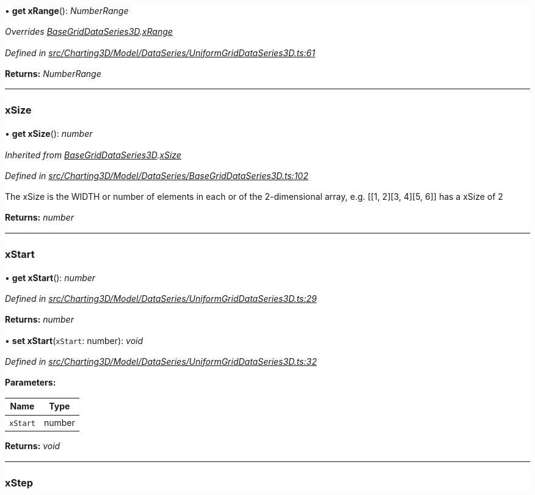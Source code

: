 • **get xRange**(): *NumberRange*

*Overrides [BaseGridDataSeries3D](basegriddataseries3d.md).[xRange](basegriddataseries3d.md#xrange)*

*Defined in [src/Charting3D/Model/DataSeries/UniformGridDataSeries3D.ts:61](https://github.com/ABTSoftware/SciChart.Dev/blob/272ab7fc7f/Web/src/SciChart/src/Charting3D/Model/DataSeries/UniformGridDataSeries3D.ts#L61)*

**Returns:** *NumberRange*

___

###  xSize

• **get xSize**(): *number*

*Inherited from [BaseGridDataSeries3D](basegriddataseries3d.md).[xSize](basegriddataseries3d.md#xsize)*

*Defined in [src/Charting3D/Model/DataSeries/BaseGridDataSeries3D.ts:102](https://github.com/ABTSoftware/SciChart.Dev/blob/272ab7fc7f/Web/src/SciChart/src/Charting3D/Model/DataSeries/BaseGridDataSeries3D.ts#L102)*

The xSize is the WIDTH or number of elements in each or of the 2-dimensional array,
e.g. [[1, 2][3, 4][5, 6]] has a xSize of 2

**Returns:** *number*

___

###  xStart

• **get xStart**(): *number*

*Defined in [src/Charting3D/Model/DataSeries/UniformGridDataSeries3D.ts:29](https://github.com/ABTSoftware/SciChart.Dev/blob/272ab7fc7f/Web/src/SciChart/src/Charting3D/Model/DataSeries/UniformGridDataSeries3D.ts#L29)*

**Returns:** *number*

• **set xStart**(`xStart`: number): *void*

*Defined in [src/Charting3D/Model/DataSeries/UniformGridDataSeries3D.ts:32](https://github.com/ABTSoftware/SciChart.Dev/blob/272ab7fc7f/Web/src/SciChart/src/Charting3D/Model/DataSeries/UniformGridDataSeries3D.ts#L32)*

**Parameters:**

Name | Type |
------ | ------ |
`xStart` | number |

**Returns:** *void*

___

###  xStep
